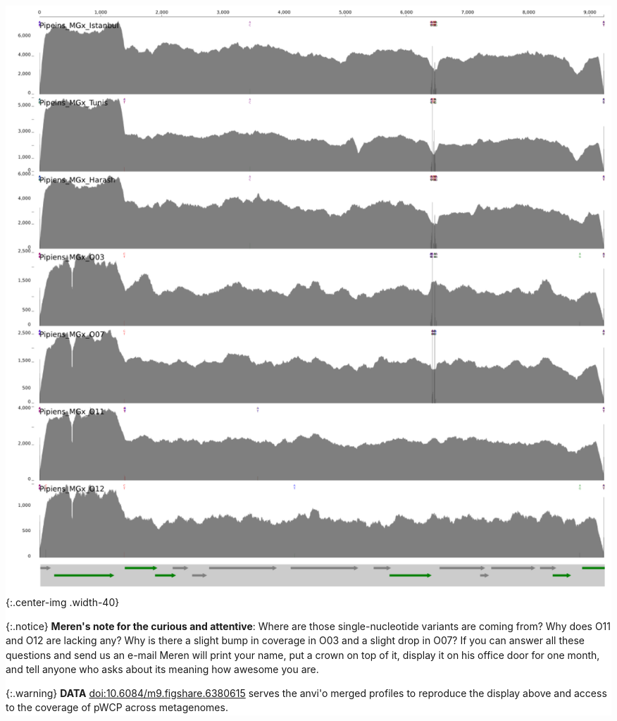 [![workflow](images/plasmid-across-MGs.png)](images/plasmid-across-MGs.png){:.center-img .width-40}

{:.notice}
**Meren's note for the curious and attentive**: Where are those single-nucleotide variants are coming from? Why does O11 and O12 are lacking any? Why is there a slight bump in coverage in O03 and a slight drop in O07? If you can answer all these questions and send us an e-mail Meren will print your name, put a crown on top of it, display it on his office door for one month, and tell anyone who asks about its meaning how awesome you are.

{:.warning}
**DATA** [doi:10.6084/m9.figshare.6380615](https://doi.org/10.6084/m9.figshare.6380615) serves the anvi'o merged profiles to reproduce the display above and access to the coverage of pWCP across metagenomes.
